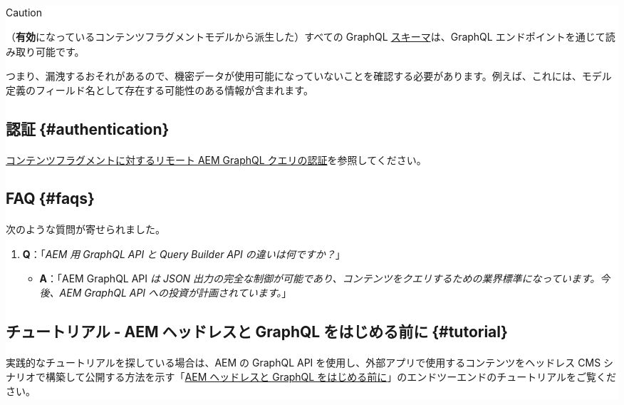 
>[!CAUTION]
>
>（**有効**&#x200B;になっているコンテンツフラグメントモデルから派生した）すべての GraphQL [スキーマ](#schema-generation)は、GraphQL エンドポイントを通じて読み取り可能です。
>
>つまり、漏洩するおそれがあるので、機密データが使用可能になっていないことを確認する必要があります。例えば、これには、モデル定義のフィールド名として存在する可能性のある情報が含まれます。

## 認証 {#authentication}

[コンテンツフラグメントに対するリモート AEM GraphQL クエリの認証](/help/assets/content-fragments/graphql-authentication-content-fragments.md)を参照してください。









## FAQ {#faqs}

次のような質問が寄せられました。

1. **Q**：「*AEM 用 GraphQL API と Query Builder API の違いは何ですか？*」

   * **A**：「AEM GraphQL API *は JSON 出力の完全な制御が可能であり、コンテンツをクエリするための業界標準になっています。今後、AEM GraphQL API への投資が計画されています。*」

## チュートリアル - AEM ヘッドレスと GraphQL をはじめる前に {#tutorial}

実践的なチュートリアルを探している場合は、AEM の GraphQL API を使用し、外部アプリで使用するコンテンツをヘッドレス CMS シナリオで構築して公開する方法を示す「[AEM ヘッドレスと GraphQL をはじめる前に](https://experienceleague.adobe.com/docs/experience-manager-learn/getting-started-with-aem-headless/graphql/overview.html?lang=ja)」のエンドツーエンドのチュートリアルをご覧ください。
